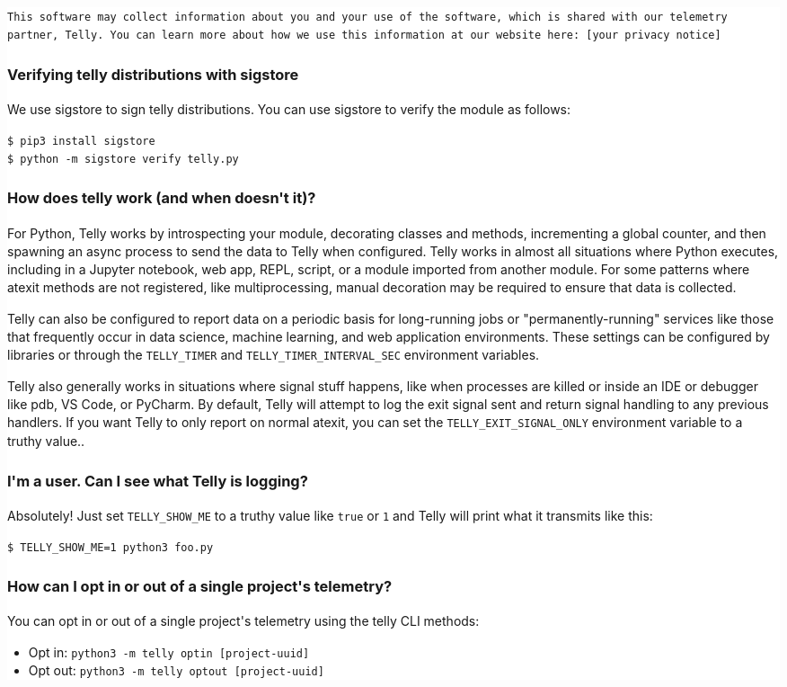 ```
This software may collect information about you and your use of the software, which is shared with our telemetry 
partner, Telly. You can learn more about how we use this information at our website here: [your privacy notice]
```

### Verifying telly distributions with sigstore
We use sigstore to sign telly distributions.  You can use sigstore to verify the module as follows:
```shell
$ pip3 install sigstore
$ python -m sigstore verify telly.py 
```


### How does telly work (and when doesn't it)?
For Python, Telly works by introspecting your module, decorating classes and methods, incrementing a global counter, 
and then spawning an async process to send the data to Telly when configured.  Telly works in almost all situations 
where Python executes, including in a Jupyter notebook, web app, REPL, script, or a module imported from another 
module.  For some patterns where atexit methods are not registered, like multiprocessing, manual decoration may be 
required to ensure that data is collected.

Telly can also be configured to report data on a periodic basis for long-running jobs or "permanently-running" services
like those that frequently occur in data science, machine learning, and web application environments.  These settings
can be configured by libraries or through the  `TELLY_TIMER`  and `TELLY_TIMER_INTERVAL_SEC` environment variables. 

Telly also generally works in situations where signal stuff happens, like when processes are killed or inside an 
IDE or debugger like pdb, VS Code, or PyCharm.  By default, Telly will attempt to log the exit signal sent and return
signal handling to any previous handlers.  If you want Telly to only report on normal atexit, you can set the 
`TELLY_EXIT_SIGNAL_ONLY` environment variable to a truthy value..


### I'm a user.  Can I see what Telly is logging?
Absolutely! Just set `TELLY_SHOW_ME` to a truthy value like `true` or `1` and Telly will print what it transmits like this:
```
$ TELLY_SHOW_ME=1 python3 foo.py
```

### How can I opt in or out of a single project's telemetry?

You can opt in or out of a single project's telemetry using the telly CLI methods:
 * Opt in: `python3 -m telly optin [project-uuid]`
 * Opt out: `python3 -m telly optout [project-uuid]`
